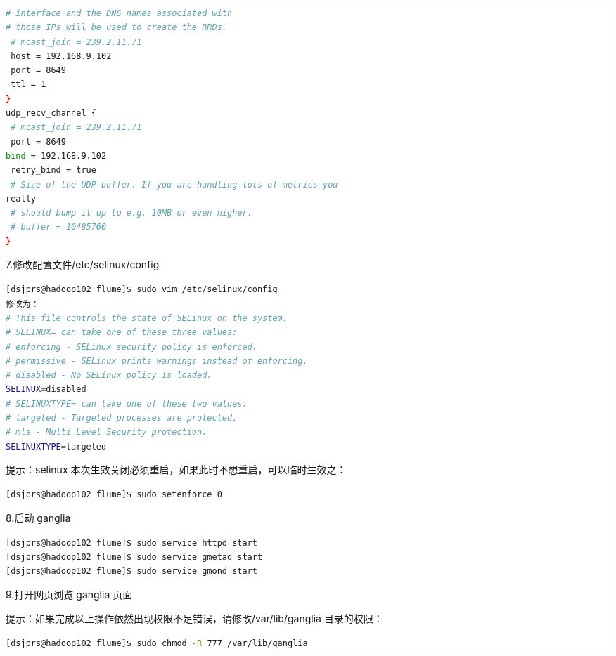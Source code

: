 ```sh
# interface and the DNS names associated with
# those IPs will be used to create the RRDs.
 # mcast_join = 239.2.11.71
 host = 192.168.9.102
 port = 8649
 ttl = 1
}
udp_recv_channel {
 # mcast_join = 239.2.11.71
 port = 8649
bind = 192.168.9.102
 retry_bind = true
 # Size of the UDP buffer. If you are handling lots of metrics you 
really
 # should bump it up to e.g. 10MB or even higher.
 # buffer = 10485760
}
```

7.修改配置文件/etc/selinux/config

```sh
[dsjprs@hadoop102 flume]$ sudo vim /etc/selinux/config
修改为：
# This file controls the state of SELinux on the system.
# SELINUX= can take one of these three values:
# enforcing - SELinux security policy is enforced.
# permissive - SELinux prints warnings instead of enforcing.
# disabled - No SELinux policy is loaded.
SELINUX=disabled
# SELINUXTYPE= can take one of these two values:
# targeted - Targeted processes are protected,
# mls - Multi Level Security protection.
SELINUXTYPE=targeted
```

提示：selinux 本次生效关闭必须重启，如果此时不想重启，可以临时生效之：

```sh
[dsjprs@hadoop102 flume]$ sudo setenforce 0
```

8.启动 ganglia 

```sh
[dsjprs@hadoop102 flume]$ sudo service httpd start
[dsjprs@hadoop102 flume]$ sudo service gmetad start
[dsjprs@hadoop102 flume]$ sudo service gmond start
```

9.打开网页浏览 ganglia 页面 

提示：如果完成以上操作依然出现权限不足错误，请修改/var/lib/ganglia 目录的权限：

```sh
[dsjprs@hadoop102 flume]$ sudo chmod -R 777 /var/lib/ganglia
```
